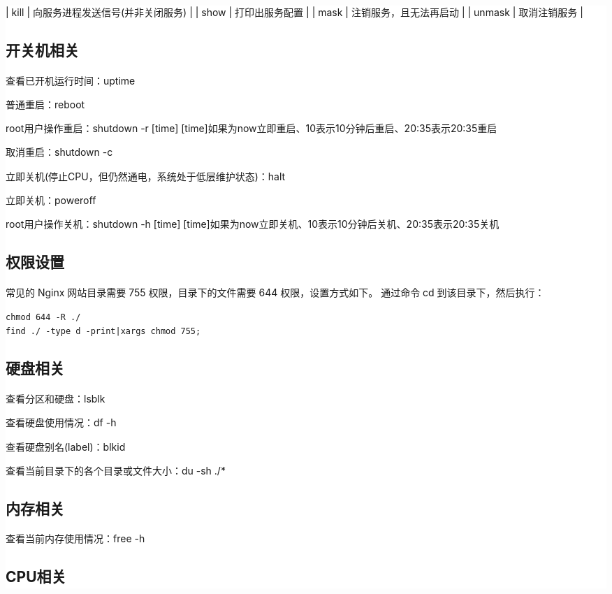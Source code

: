 | kill      | 向服务进程发送信号(并非关闭服务)               |
| show      | 打印出服务配置                                 |
| mask      | 注销服务，且无法再启动                         |
| unmask    | 取消注销服务                                   |



## 开关机相关

查看已开机运行时间：uptime

普通重启：reboot

root用户操作重启：shutdown -r [time]  [time]如果为now立即重启、10表示10分钟后重启、20:35表示20:35重启

取消重启：shutdown -c  

立即关机(停止CPU，但仍然通电，系统处于低层维护状态)：halt

立即关机：poweroff

root用户操作关机：shutdown -h [time]  [time]如果为now立即关机、10表示10分钟后关机、20:35表示20:35关机  



## 权限设置

常见的 Nginx 网站目录需要 755 权限，目录下的文件需要 644 权限，设置方式如下。
通过命令 cd 到该目录下，然后执行：

````
chmod 644 -R ./
find ./ -type d -print|xargs chmod 755;
````



## 硬盘相关

查看分区和硬盘：lsblk

查看硬盘使用情况：df -h

查看硬盘别名(label)：blkid

查看当前目录下的各个目录或文件大小：du -sh ./*



## 内存相关

查看当前内存使用情况：free -h



## CPU相关
